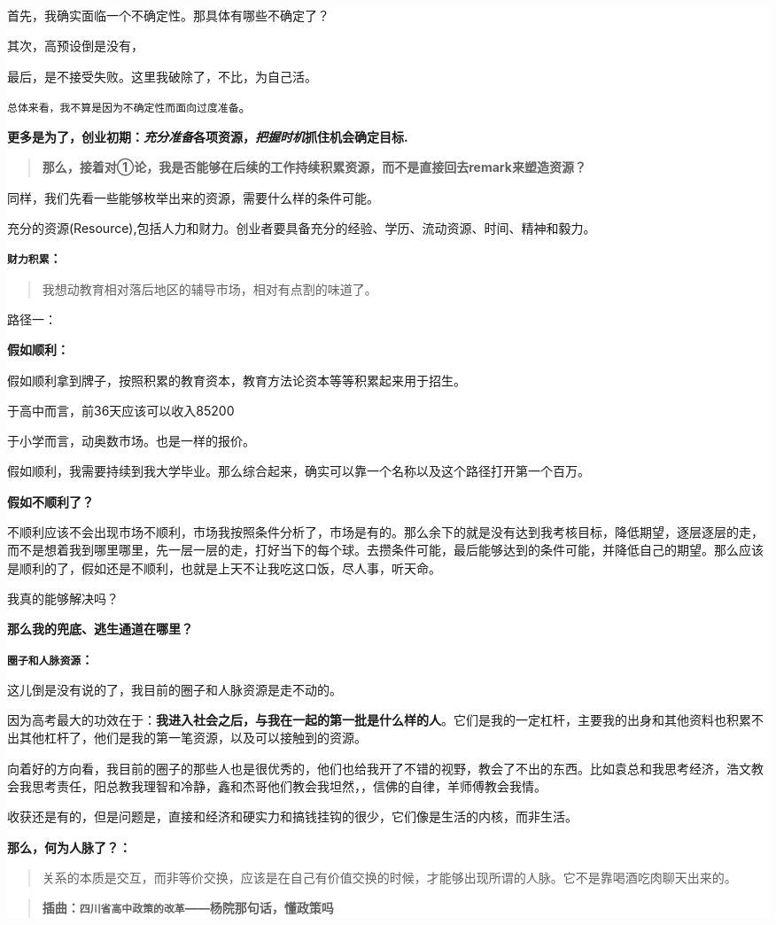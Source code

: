 首先，我确实面临一个不确定性。那具体有哪些不确定了？

其次，高预设倒是没有，

最后，是不接受失败。这里我破除了，不比，为自己活。



`总体来看，我不算是因为不确定性而面向过度准备`。

**更多是为了，创业初期：*充分准备*各项资源，*把握时机*抓住机会确定目标.** 



> **那么，接着对①论，我是否能够在后续的工作持续积累资源，而不是直接回去remark来塑造资源？**

同样，我们先看一些能够枚举出来的资源，需要什么样的条件可能。

充分的资源(Resource),包括人力和财力。创业者要具备充分的经验、学历、流动资源、时间、精神和毅力。

**`财力积累`：**

> 我想动教育相对落后地区的辅导市场，相对有点割的味道了。

路径一：

**假如顺利：**

假如顺利拿到牌子，按照积累的教育资本，教育方法论资本等等积累起来用于招生。

于高中而言，前36天应该可以收入85200

于小学而言，动奥数市场。也是一样的报价。

假如顺利，我需要持续到我大学毕业。那么综合起来，确实可以靠一个名称以及这个路径打开第一个百万。



**假如不顺利了？**

不顺利应该不会出现市场不顺利，市场我按照条件分析了，市场是有的。那么余下的就是没有达到我考核目标，降低期望，逐层逐层的走，而不是想着我到哪里哪里，先一层一层的走，打好当下的每个球。去攒条件可能，最后能够达到的条件可能，并降低自己的期望。那么应该是顺利的了，假如还是不顺利，也就是上天不让我吃这口饭，尽人事，听天命。

我真的能够解决吗？



**那么我的兜底、逃生通道在哪里？**



**`圈子和人脉资源`：**

这儿倒是没有说的了，我目前的圈子和人脉资源是走不动的。

因为高考最大的功效在于：**我进入社会之后，与我在一起的第一批是什么样的人**。它们是我的一定杠杆，主要我的出身和其他资料也积累不出其他杠杆了，他们是我的第一笔资源，以及可以接触到的资源。

向着好的方向看，我目前的圈子的那些人也是很优秀的，他们也给我开了不错的视野，教会了不出的东西。比如袁总和我思考经济，浩文教会我思考责任，阳总教我理智和冷静，鑫和杰哥他们教会我坦然，，信佛的自律，羊师傅教会我情。

收获还是有的，但是问题是，直接和经济和硬实力和搞钱挂钩的很少，它们像是生活的内核，而非生活。

**那么，何为人脉了？：**

> 关系的本质是交互，而非等价交换，应该是在自己有价值交换的时候，才能够出现所谓的人脉。它不是靠喝酒吃肉聊天出来的。



> **插曲：`四川省高中政策的改革`——杨院那句话，懂政策吗**
